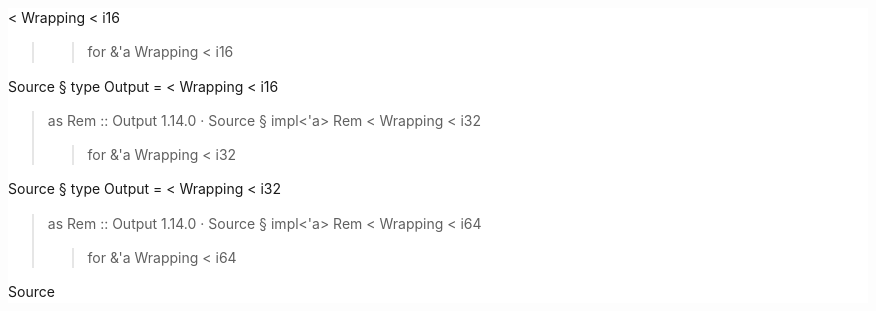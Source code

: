 <
Wrapping
<
i16
>> for &'a
Wrapping
<
i16
>
Source
§
type
Output
= <
Wrapping
<
i16
> as
Rem
>::
Output
1.14.0
·
Source
§
impl<'a>
Rem
<
Wrapping
<
i32
>> for &'a
Wrapping
<
i32
>
Source
§
type
Output
= <
Wrapping
<
i32
> as
Rem
>::
Output
1.14.0
·
Source
§
impl<'a>
Rem
<
Wrapping
<
i64
>> for &'a
Wrapping
<
i64
>
Source